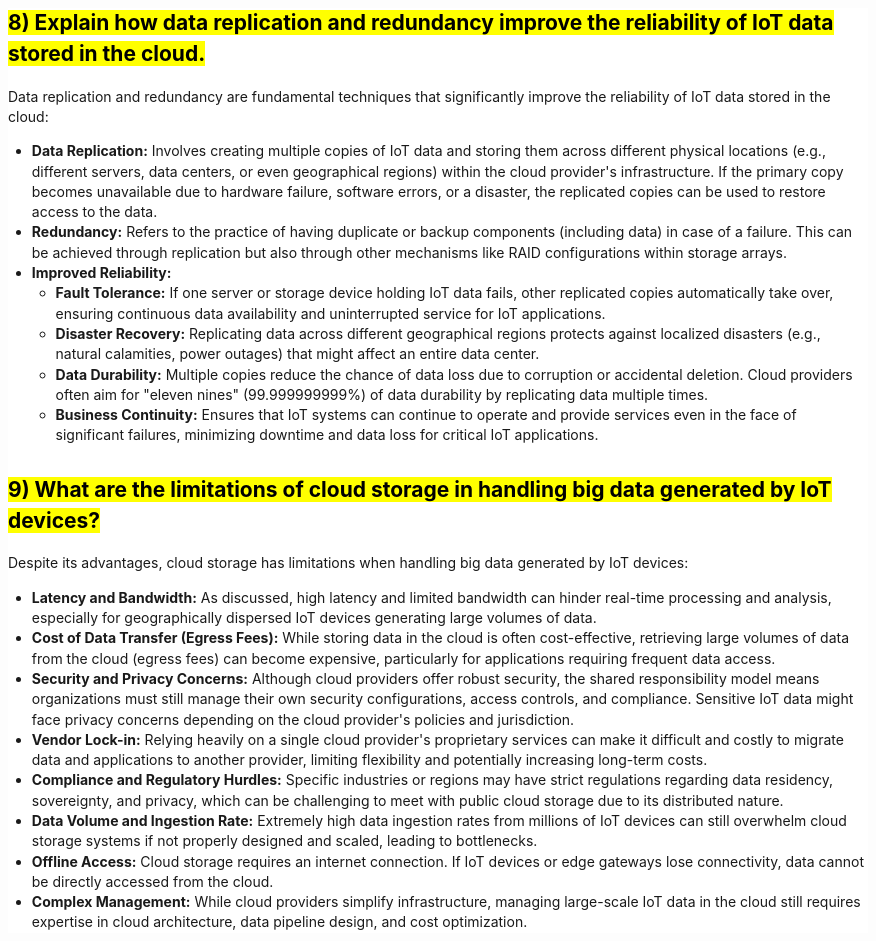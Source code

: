 ## <mark> 8) Explain how data replication and redundancy improve the reliability of IoT data stored in the cloud. </mark>

Data replication and redundancy are fundamental techniques that significantly improve the reliability of IoT data stored in the cloud:

- **Data Replication:** Involves creating multiple copies of IoT data and storing them across different physical locations (e.g., different servers, data centers, or even geographical regions) within the cloud provider's infrastructure. If the primary copy becomes unavailable due to hardware failure, software errors, or a disaster, the replicated copies can be used to restore access to the data.
- **Redundancy:** Refers to the practice of having duplicate or backup components (including data) in case of a failure. This can be achieved through replication but also through other mechanisms like RAID configurations within storage arrays.
- **Improved Reliability:**
  - **Fault Tolerance:** If one server or storage device holding IoT data fails, other replicated copies automatically take over, ensuring continuous data availability and uninterrupted service for IoT applications.
  - **Disaster Recovery:** Replicating data across different geographical regions protects against localized disasters (e.g., natural calamities, power outages) that might affect an entire data center.
  - **Data Durability:** Multiple copies reduce the chance of data loss due to corruption or accidental deletion. Cloud providers often aim for "eleven nines" (99.999999999%) of data durability by replicating data multiple times.
  - **Business Continuity:** Ensures that IoT systems can continue to operate and provide services even in the face of significant failures, minimizing downtime and data loss for critical IoT applications.

## <mark> 9) What are the limitations of cloud storage in handling big data generated by IoT devices? </mark>

Despite its advantages, cloud storage has limitations when handling big data generated by IoT devices:

- **Latency and Bandwidth:** As discussed, high latency and limited bandwidth can hinder real-time processing and analysis, especially for geographically dispersed IoT devices generating large volumes of data.
- **Cost of Data Transfer (Egress Fees):** While storing data in the cloud is often cost-effective, retrieving large volumes of data from the cloud (egress fees) can become expensive, particularly for applications requiring frequent data access.
- **Security and Privacy Concerns:** Although cloud providers offer robust security, the shared responsibility model means organizations must still manage their own security configurations, access controls, and compliance. Sensitive IoT data might face privacy concerns depending on the cloud provider's policies and jurisdiction.
- **Vendor Lock-in:** Relying heavily on a single cloud provider's proprietary services can make it difficult and costly to migrate data and applications to another provider, limiting flexibility and potentially increasing long-term costs.
- **Compliance and Regulatory Hurdles:** Specific industries or regions may have strict regulations regarding data residency, sovereignty, and privacy, which can be challenging to meet with public cloud storage due to its distributed nature.
- **Data Volume and Ingestion Rate:** Extremely high data ingestion rates from millions of IoT devices can still overwhelm cloud storage systems if not properly designed and scaled, leading to bottlenecks.
- **Offline Access:** Cloud storage requires an internet connection. If IoT devices or edge gateways lose connectivity, data cannot be directly accessed from the cloud.
- **Complex Management:** While cloud providers simplify infrastructure, managing large-scale IoT data in the cloud still requires expertise in cloud architecture, data pipeline design, and cost optimization.
